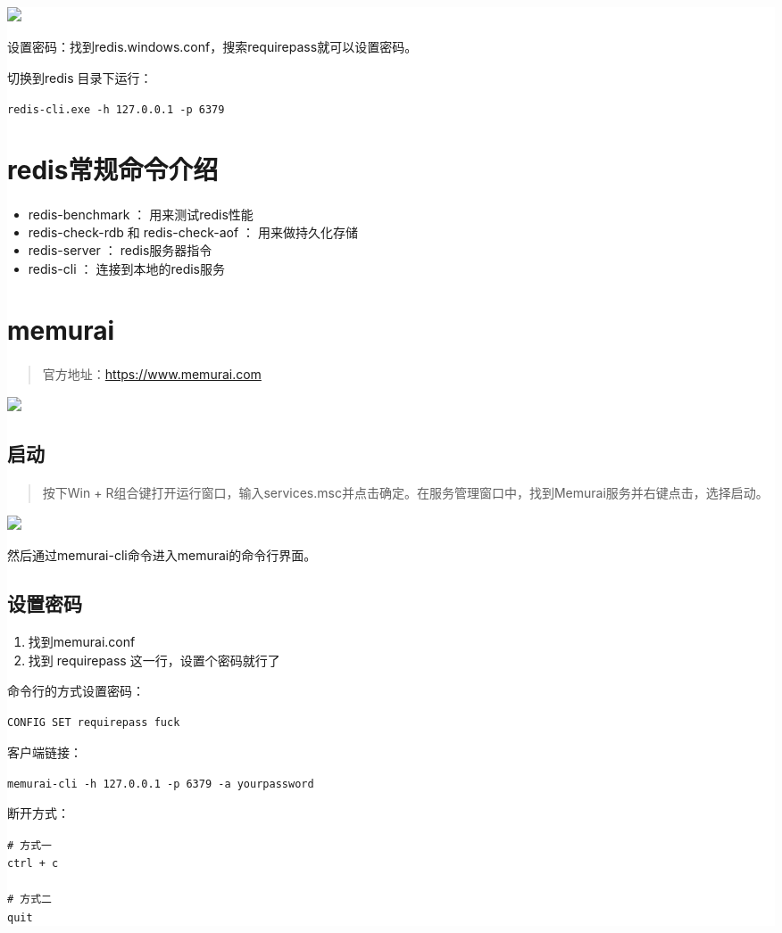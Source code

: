 ![](https://front-end-files.oss-cn-shenzhen.aliyuncs.com/node%E5%AD%A6%E4%B9%A0/87d3965d-b26a-439d-8611-735f784d1a20.jpg)

设置密码：找到redis.windows.conf，搜索requirepass就可以设置密码。

切换到redis 目录下运行：

```shell
redis-cli.exe -h 127.0.0.1 -p 6379
```

# redis常规命令介绍

- redis-benchmark ： 用来测试redis性能
- redis-check-rdb 和 redis-check-aof ： 用来做持久化存储
- redis-server ： redis服务器指令
- redis-cli ： 连接到本地的redis服务

# memurai

> 官方地址：https://www.memurai.com

![](https://guiwanzhyq.oss-cn-hangzhou.aliyuncs.com/hc/img/20240810/61a8200c-e9fe-4900-96c0-c53b2d44af14.png)

## 启动

> 按下Win + R组合键打开运行窗口，输入services.msc并点击确定。在服务管理窗口中，找到Memurai服务并右键点击，选择启动。

![](https://front-end-files.oss-cn-shenzhen.aliyuncs.com/node%E5%AD%A6%E4%B9%A0/10b47064-86e0-4205-accc-769408dc9bba.png)

然后通过memurai-cli命令进入memurai的命令行界面。

## 设置密码

1. 找到memurai.conf
2. 找到 requirepass 这一行，设置个密码就行了

命令行的方式设置密码：

```shell
CONFIG SET requirepass fuck
```

客户端链接：

```shell
memurai-cli -h 127.0.0.1 -p 6379 -a yourpassword
```

断开方式：

```shell
# 方式一
ctrl + c

# 方式二
quit
```

